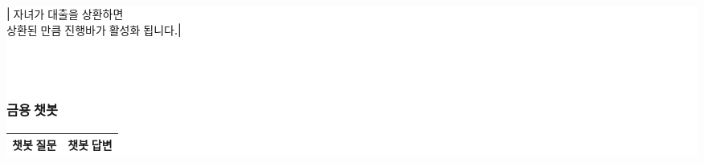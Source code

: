 | 자녀가 대출을 상환하면 <br/>상환된 만큼 진행바가 활성화 됩니다.|


<br>
<br>

### 금용 챗봇


|                                        챗봇 질문                                   |                      챗봇 답변                      |
| :------------------------------------------------------------------------------------: | :------------------------------------------------------: |